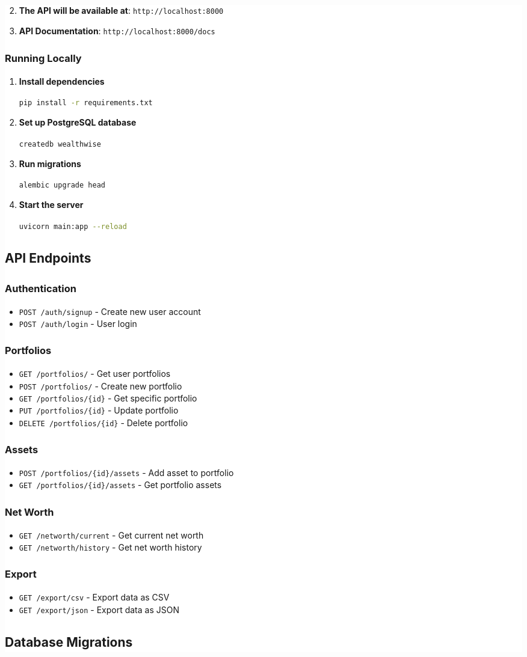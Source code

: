 2. **The API will be available at**: `http://localhost:8000`

3. **API Documentation**: `http://localhost:8000/docs`

### Running Locally

1. **Install dependencies**
   ```bash
   pip install -r requirements.txt
   ```

2. **Set up PostgreSQL database**
   ```bash
   createdb wealthwise
   ```

3. **Run migrations**
   ```bash
   alembic upgrade head
   ```

4. **Start the server**
   ```bash
   uvicorn main:app --reload
   ```

## API Endpoints

### Authentication
- `POST /auth/signup` - Create new user account
- `POST /auth/login` - User login

### Portfolios
- `GET /portfolios/` - Get user portfolios
- `POST /portfolios/` - Create new portfolio
- `GET /portfolios/{id}` - Get specific portfolio
- `PUT /portfolios/{id}` - Update portfolio
- `DELETE /portfolios/{id}` - Delete portfolio

### Assets
- `POST /portfolios/{id}/assets` - Add asset to portfolio
- `GET /portfolios/{id}/assets` - Get portfolio assets

### Net Worth
- `GET /networth/current` - Get current net worth
- `GET /networth/history` - Get net worth history

### Export
- `GET /export/csv` - Export data as CSV
- `GET /export/json` - Export data as JSON

## Database Migrations
